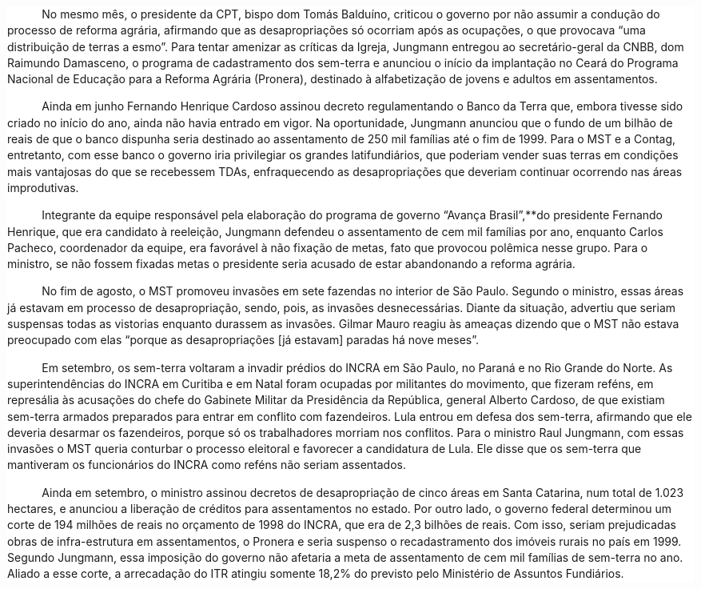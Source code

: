            No mesmo mês, o presidente da CPT, bispo dom Tomás Balduíno,
criticou o governo por não assumir a condução do processo de reforma
agrária, afirmando que as desapropriações só ocorriam após as ocupações,
o que provocava “uma distribuição de terras a esmo”. Para tentar
amenizar as críticas da Igreja, Jungmann entregou ao secretário-geral da
CNBB, dom Raimundo Damasceno, o programa de cadastramento dos sem-terra
e anunciou o início da implantação no Ceará do Programa Nacional de
Educação para a Reforma Agrária (Pronera), destinado à alfabetização de
jovens e adultos em assentamentos.

           Ainda em junho Fernando Henrique Cardoso assinou decreto
regulamentando o Banco da Terra que, embora tivesse sido criado no
início do ano, ainda não havia entrado em vigor. Na oportunidade,
Jungmann anunciou que o fundo de um bilhão de reais de que o banco
dispunha seria destinado ao assentamento de 250 mil famílias até o fim
de 1999. Para o MST e a Contag, entretanto, com esse banco o governo
iria privilegiar os grandes latifundiários, que poderiam vender suas
terras em condições mais vantajosas do que se recebessem TDAs,
enfraquecendo as desapropriações que deveriam continuar ocorrendo nas
áreas improdutivas.

           Integrante da equipe responsável pela elaboração do programa
de governo “Avança Brasil”,**do presidente Fernando Henrique, que era
candidato à reeleição, Jungmann defendeu o assentamento de cem mil
famílias por ano, enquanto Carlos Pacheco, coordenador da equipe, era
favorável à não fixação de metas, fato que provocou polêmica nesse
grupo. Para o ministro, se não fossem fixadas metas o presidente seria
acusado de estar abandonando a reforma agrária.

           No fim de agosto, o MST promoveu invasões em sete fazendas no
interior de São Paulo. Segundo o ministro, essas áreas já estavam em
processo de desapropriação, sendo, pois, as invasões desnecessárias.
Diante da situação, advertiu que seriam suspensas todas as vistorias
enquanto durassem as invasões. Gilmar Mauro reagiu às ameaças dizendo
que o MST não estava preocupado com elas “porque as desapropriações [já
estavam] paradas há nove meses”.

           Em setembro, os sem-terra voltaram a invadir prédios do INCRA
em São Paulo, no Paraná e no Rio Grande do Norte. As superintendências
do INCRA em Curitiba e em Natal foram ocupadas por militantes do
movimento, que fizeram reféns, em represália às acusações do chefe do
Gabinete Militar da Presidência da República, general Alberto Cardoso,
de que existiam sem-terra armados preparados para entrar em conflito com
fazendeiros. Lula entrou em defesa dos sem-terra, afirmando que ele
deveria desarmar os fazendeiros, porque só os trabalhadores morriam nos
conflitos. Para o ministro Raul Jungmann, com essas invasões o MST
queria conturbar o processo eleitoral e favorecer a candidatura de Lula.
Ele disse que os sem-terra que mantiveram os funcionários do INCRA como
reféns não seriam assentados.

           Ainda em setembro, o ministro assinou decretos de
desapropriação de cinco áreas em Santa Catarina, num total de 1.023
hectares, e anunciou a liberação de créditos para assentamentos no
estado. Por outro lado, o governo federal determinou um corte de 194
milhões de reais no orçamento de 1998 do INCRA, que era de 2,3 bilhões
de reais. Com isso, seriam prejudicadas obras de infra-estrutura em
assentamentos, o Pronera e seria suspenso o recadastramento dos imóveis
rurais no país em 1999. Segundo Jungmann, essa imposição do governo não
afetaria a meta de assentamento de cem mil famílias de sem-terra no ano.
Aliado a esse corte, a arrecadação do ITR atingiu somente 18,2% do
previsto pelo Ministério de Assuntos Fundiários.
